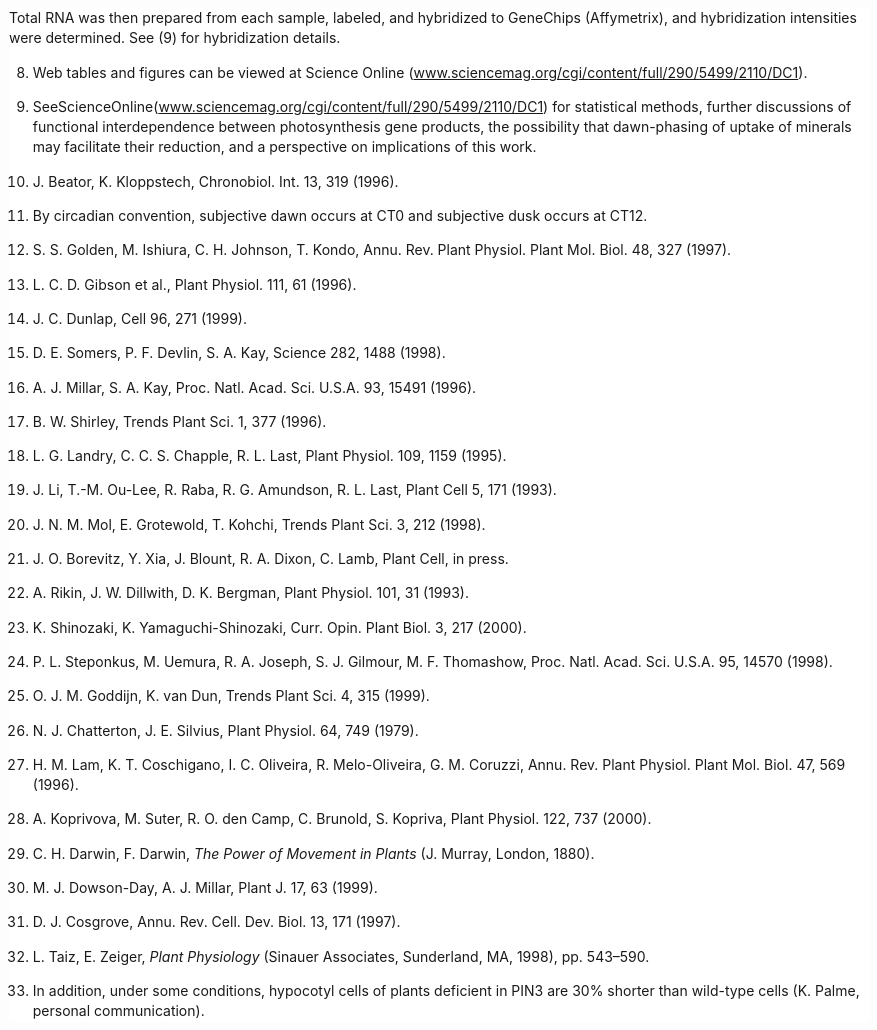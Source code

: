 Total RNA was then prepared from each sample, labeled, and hybridized to GeneChips (Affymetrix), and hybridization intensities were determined. See (9) for hybridization details.

8. Web tables and figures can be viewed at Science Online (www.sciencemag.org/cgi/content/full/290/5499/2110/DC1).

9. SeeScienceOnline(www.sciencemag.org/cgi/content/full/290/5499/2110/DC1) for statistical methods, further discussions of functional interdependence between photosynthesis gene products, the possibility that dawn-phasing of uptake of minerals may facilitate their reduction, and a perspective on implications of this work.

10. J. Beator, K. Kloppstech, Chronobiol. Int. 13, 319 (1996).

11. By circadian convention, subjective dawn occurs at CT0 and subjective dusk occurs at CT12.

12. S. S. Golden, M. Ishiura, C. H. Johnson, T. Kondo, Annu. Rev. Plant Physiol. Plant Mol. Biol. 48, 327 (1997).

13. L. C. D. Gibson et al., Plant Physiol. 111, 61 (1996).

14. J. C. Dunlap, Cell 96, 271 (1999).

15. D. E. Somers, P. F. Devlin, S. A. Kay, Science 282, 1488 (1998).

16. A. J. Millar, S. A. Kay, Proc. Natl. Acad. Sci. U.S.A. 93, 15491 (1996).

17. B. W. Shirley, Trends Plant Sci. 1, 377 (1996).

18. L. G. Landry, C. C. S. Chapple, R. L. Last, Plant Physiol. 109, 1159 (1995).

19. J. Li, T.-M. Ou-Lee, R. Raba, R. G. Amundson, R. L. Last, Plant Cell 5, 171 (1993).

20. J. N. M. Mol, E. Grotewold, T. Kohchi, Trends Plant Sci. 3, 212 (1998).

21. J. O. Borevitz, Y. Xia, J. Blount, R. A. Dixon, C. Lamb, Plant Cell, in press.

22. A. Rikin, J. W. Dillwith, D. K. Bergman, Plant Physiol. 101, 31 (1993).

23. K. Shinozaki, K. Yamaguchi-Shinozaki, Curr. Opin. Plant Biol. 3, 217 (2000).

24. P. L. Steponkus, M. Uemura, R. A. Joseph, S. J. Gilmour, M. F. Thomashow, Proc. Natl. Acad. Sci. U.S.A. 95, 14570 (1998).

25. O. J. M. Goddijn, K. van Dun, Trends Plant Sci. 4, 315 (1999).

26. N. J. Chatterton, J. E. Silvius, Plant Physiol. 64, 749 (1979).

27. H. M. Lam, K. T. Coschigano, I. C. Oliveira, R. Melo-Oliveira, G. M. Coruzzi, Annu. Rev. Plant Physiol. Plant Mol. Biol. 47, 569 (1996).

28. A. Koprivova, M. Suter, R. O. den Camp, C. Brunold, S. Kopriva, Plant Physiol. 122, 737 (2000).

29. C. H. Darwin, F. Darwin, *The Power of Movement in Plants* (J. Murray, London, 1880).

30. M. J. Dowson-Day, A. J. Millar, Plant J. 17, 63 (1999).

31. D. J. Cosgrove, Annu. Rev. Cell. Dev. Biol. 13, 171 (1997).

32. L. Taiz, E. Zeiger, *Plant Physiology* (Sinauer Associates, Sunderland, MA, 1998), pp. 543–590.

33. In addition, under some conditions, hypocotyl cells of plants deficient in PIN3 are 30% shorter than wild-type cells (K. Palme, personal communication).
